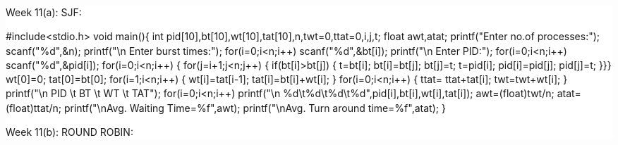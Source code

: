 Week 11(a):
SJF:

#include<stdio.h> 
void main(){ 
int pid[10],bt[10],wt[10],tat[10],n,twt=0,ttat=0,i,j,t; 
float awt,atat; 
printf("Enter no.of processes:"); 
scanf("%d",&n); 
printf("\n Enter burst times:"); 
for(i=0;i<n;i++) 
scanf("%d",&bt[i]); 
printf("\n Enter PID:"); 
for(i=0;i<n;i++) 
scanf("%d",&pid[i]); 
for(i=0;i<n;i++) 
{ 
for(j=i+1;j<n;j++) 
{ 
if(bt[i]>bt[j]) 
{ 
t=bt[i];
bt[i]=bt[j]; 
bt[j]=t; 
t=pid[i]; 
pid[i]=pid[j]; 
pid[j]=t; 
}}} 
wt[0]=0; 
tat[0]=bt[0]; 
for(i=1;i<n;i++) 
{ 
wt[i]=tat[i-1]; 
tat[i]=bt[i]+wt[i]; 
} 
for(i=0;i<n;i++) 
{ 
ttat= ttat+tat[i]; 
twt=twt+wt[i]; 
} 
printf("\n PID \t BT \t WT \t TAT"); 
for(i=0;i<n;i++) 
printf("\n %d\t%d\t%d\t%d",pid[i],bt[i],wt[i],tat[i]); 
awt=(float)twt/n; 
atat=(float)ttat/n; 
printf("\nAvg. Waiting Time=%f",awt); 
printf("\nAvg. Turn around time=%f",atat); 
}

Week 11(b):
ROUND ROBIN:
